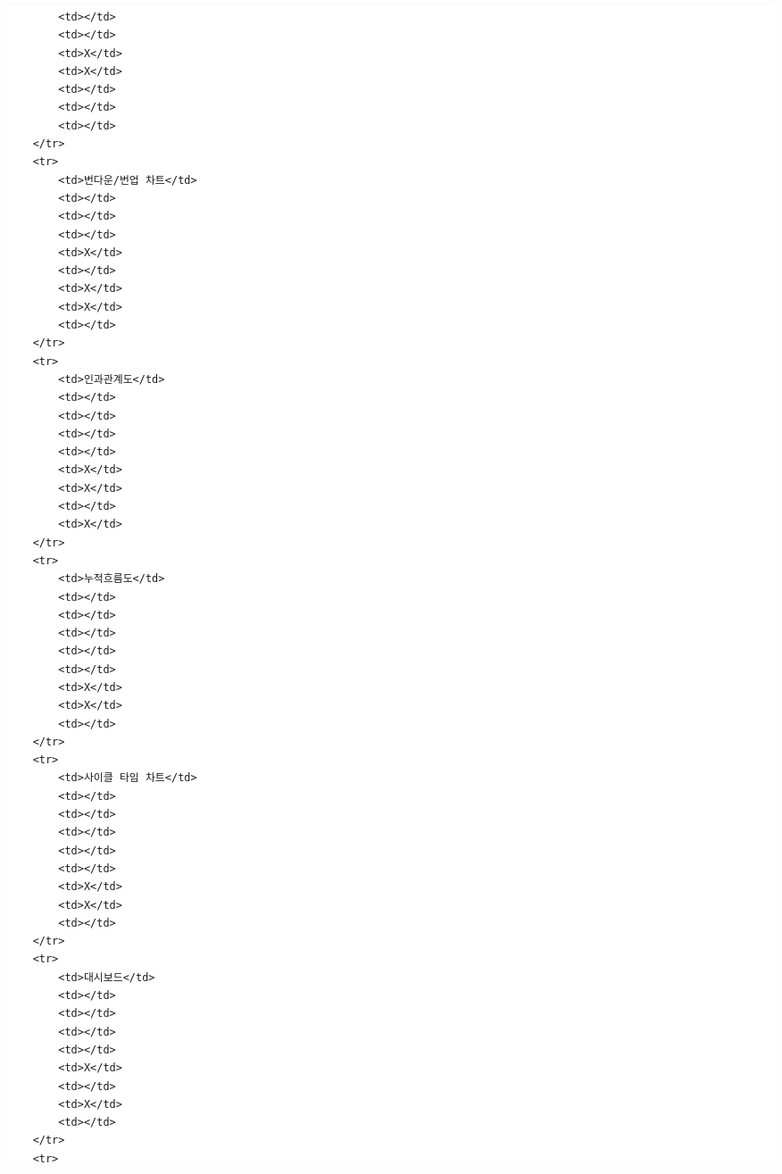             <td></td>
            <td></td>
            <td>X</td>
            <td>X</td>
            <td></td>
            <td></td>
            <td></td>
        </tr>
        <tr>
            <td>번다운/번업 차트</td>
            <td></td>
            <td></td>
            <td></td>
            <td>X</td>
            <td></td>
            <td>X</td>
            <td>X</td>
            <td></td>
        </tr>
        <tr>
            <td>인과관계도</td>
            <td></td>
            <td></td>
            <td></td>
            <td></td>
            <td>X</td>
            <td>X</td>
            <td></td>
            <td>X</td>
        </tr>
        <tr>
            <td>누적흐름도</td>
            <td></td>
            <td></td>
            <td></td>
            <td></td>
            <td></td>
            <td>X</td>
            <td>X</td>
            <td></td>
        </tr>
        <tr>
            <td>사이클 타임 차트</td>
            <td></td>
            <td></td>
            <td></td>
            <td></td>
            <td></td>
            <td>X</td>
            <td>X</td>
            <td></td>
        </tr>
        <tr>
            <td>대시보드</td>
            <td></td>
            <td></td>
            <td></td>
            <td></td>
            <td>X</td>
            <td></td>
            <td>X</td>
            <td></td>
        </tr>
        <tr>